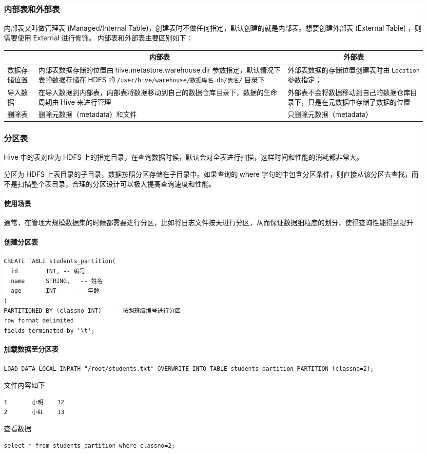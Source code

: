 ### 内部表和外部表

内部表又叫做管理表 (Managed/Internal Table)，创建表时不做任何指定，默认创建的就是内部表。想要创建外部表 (External Table)
，则需要使用 External 进行修饰。 内部表和外部表主要区别如下：

|        | 内部表                                                                                                       | 外部表                                   |
|--------|-----------------------------------------------------------------------------------------------------------|---------------------------------------|
| 数据存储位置 | 内部表数据存储的位置由 hive.metastore.warehouse.dir 参数指定，默认情况下表的数据存储在 HDFS 的 `/user/hive/warehouse/数据库名.db/表名/`  目录下 | 外部表数据的存储位置创建表时由 `Location` 参数指定；      |
| 导入数据   | 在导入数据到内部表，内部表将数据移动到自己的数据仓库目录下，数据的生命周期由 Hive 来进行管理                                                         | 外部表不会将数据移动到自己的数据仓库目录下，只是在元数据中存储了数据的位置 |
| 删除表    | 删除元数据（metadata）和文件                                                                                        | 只删除元数据（metadata）                      |

### 分区表

Hive 中的表对应为 HDFS 上的指定目录，在查询数据时候，默认会对全表进行扫描，这样时间和性能的消耗都非常大。

分区为 HDFS 上表目录的子目录，数据按照分区存储在子目录中。如果查询的 where
字句的中包含分区条件，则直接从该分区去查找，而不是扫描整个表目录，合理的分区设计可以极大提高查询速度和性能。

#### 使用场景

通常，在管理大规模数据集的时候都需要进行分区，比如将日志文件按天进行分区，从而保证数据细粒度的划分，使得查询性能得到提升

#### 创建分区表

```
CREATE TABLE students_partition(
  id        INT, -- 编号
  name      STRING,   -- 姓名
  age       INT      -- 年龄
) 
PARTITIONED BY (classno INT)   -- 按照班级编号进行分区
row format delimited
fields terminated by '\t';
```

#### 加载数据至分区表

```
LOAD DATA LOCAL INPATH "/root/students.txt" OVERWRITE INTO TABLE students_partition PARTITION (classno=2);
```

文件内容如下

```txt
1       小明    12
2       小红    13
```

查看数据

```
select * from students_partition where classno=2;
```
